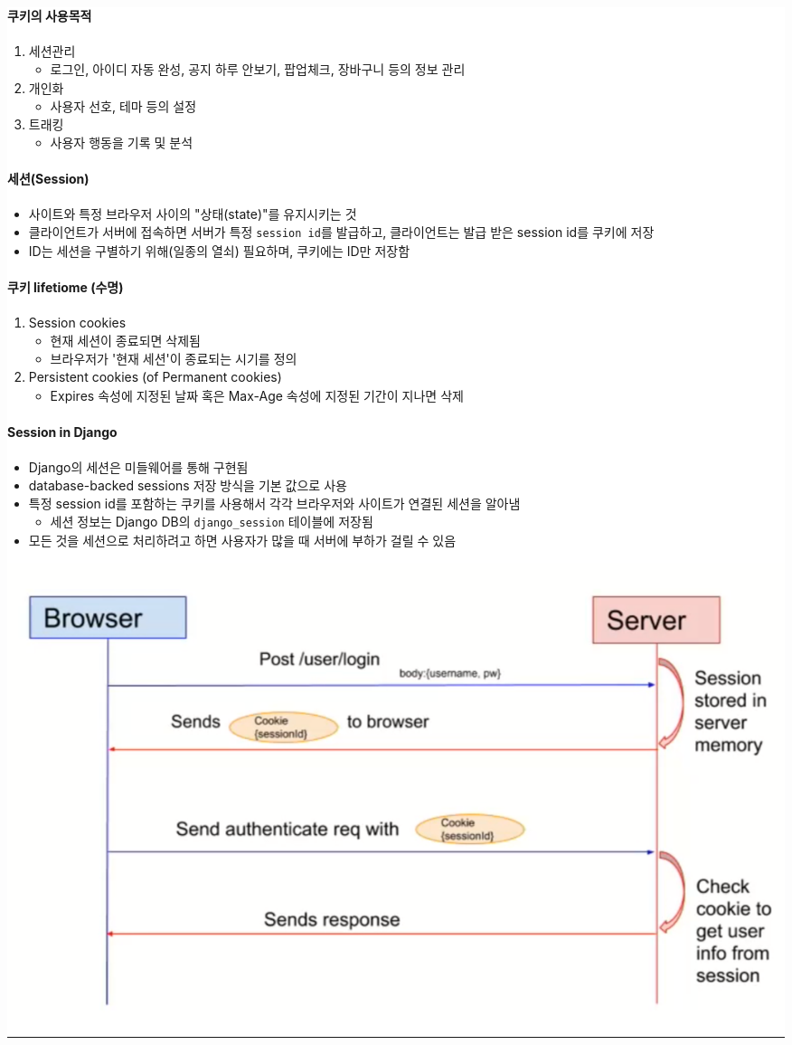 #### 쿠키의 사용목적

1. 세션관리 
   * 로그인, 아이디 자동 완성, 공지 하루 안보기, 팝업체크, 장바구니 등의 정보 관리
2. 개인화
   * 사용자 선호, 테마 등의 설정
3. 트래킹
   * 사용자 행동을 기록 및 분석

#### 세션(Session)

* 사이트와 특정 브라우저 사이의 "상태(state)"를 유지시키는 것
* 클라이언트가 서버에 접속하면 서버가 특정 `session id`를 발급하고, 클라이언트는 발급 받은 session id를 쿠키에 저장
* ID는 세션을 구별하기 위해(일종의 열쇠) 필요하며, 쿠키에는 ID만 저장함 

#### 쿠키 lifetiome (수명)

1. Session cookies
   * 현재 세션이 종료되면 삭제됨
   * 브라우저가 '현재 세션'이 종료되는 시기를 정의
2. Persistent cookies (of Permanent cookies)
   * Expires 속성에 지정된 날짜 혹은 Max-Age 속성에 지정된 기간이 지나면 삭제

#### Session in Django

* Django의 세션은 미들웨어를 통해 구현됨
* database-backed sessions 저장 방식을 기본 값으로 사용
* 특정 session id를 포함하는 쿠키를 사용해서 각각 브라우저와 사이트가 연결된 세션을 알아냄
  * 세션 정보는 Django DB의 `django_session` 테이블에 저장됨
* 모든 것을 세션으로 처리하려고 하면 사용자가 많을 때 서버에 부하가 걸릴 수 있음

![image-20210917194739527](AuthenticationSystem.assets/image-20210917194739527.png)

---